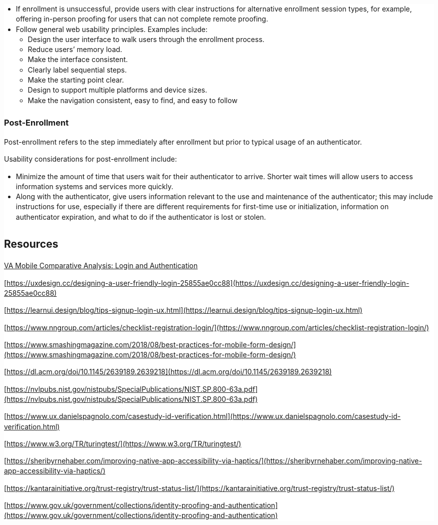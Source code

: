 * If enrollment is unsuccessful, provide users with clear instructions for alternative enrollment session types, for example, offering in-person proofing for users that can not complete remote proofing. 
* Follow general web usability principles. Examples include:
    * Design the user interface to walk users through the enrollment process.
    * Reduce users’ memory load.
    * Make the interface consistent.
    * Clearly label sequential steps.
    * Make the starting point clear.
    * Design to support multiple platforms and device sizes.
    * Make the navigation consistent, easy to find, and easy to follow

### Post-Enrollment 

Post-enrollment refers to the step immediately after enrollment but prior to typical usage of an authenticator. 

Usability considerations for post-enrollment include:

* Minimize the amount of time that users wait for their authenticator to arrive. Shorter wait times will allow users to access information systems and services more quickly.
* Along with the authenticator, give users information relevant to the use and maintenance of the authenticator; this may include instructions for use, especially if there are different requirements for first-time use or initialization, information on authenticator expiration, and what to do if the authenticator is lost or stolen.

## Resources

[VA Mobile Comparative Analysis: Login and Authentication](https://github.com/department-of-veterans-affairs/va.gov-team/blob/master/products/va-mobile-app/features/identity/discovery/comparative-analysis.md)

[https://uxdesign.cc/designing-a-user-friendly-login-25855ae0cc88](https://uxdesign.cc/designing-a-user-friendly-login-25855ae0cc88)

[https://learnui.design/blog/tips-signup-login-ux.html](https://learnui.design/blog/tips-signup-login-ux.html)

[https://www.nngroup.com/articles/checklist-registration-login/](https://www.nngroup.com/articles/checklist-registration-login/)

[https://www.smashingmagazine.com/2018/08/best-practices-for-mobile-form-design/](https://www.smashingmagazine.com/2018/08/best-practices-for-mobile-form-design/)

[https://dl.acm.org/doi/10.1145/2639189.2639218](https://dl.acm.org/doi/10.1145/2639189.2639218)

[https://nvlpubs.nist.gov/nistpubs/SpecialPublications/NIST.SP.800-63a.pdf](https://nvlpubs.nist.gov/nistpubs/SpecialPublications/NIST.SP.800-63a.pdf)

[https://www.ux.danielspagnolo.com/casestudy-id-verification.html](https://www.ux.danielspagnolo.com/casestudy-id-verification.html)

[https://www.w3.org/TR/turingtest/](https://www.w3.org/TR/turingtest/)

[https://sheribyrnehaber.com/improving-native-app-accessibility-via-haptics/](https://sheribyrnehaber.com/improving-native-app-accessibility-via-haptics/)

[https://kantarainitiative.org/trust-registry/trust-status-list/](https://kantarainitiative.org/trust-registry/trust-status-list/)

[https://www.gov.uk/government/collections/identity-proofing-and-authentication](https://www.gov.uk/government/collections/identity-proofing-and-authentication)

